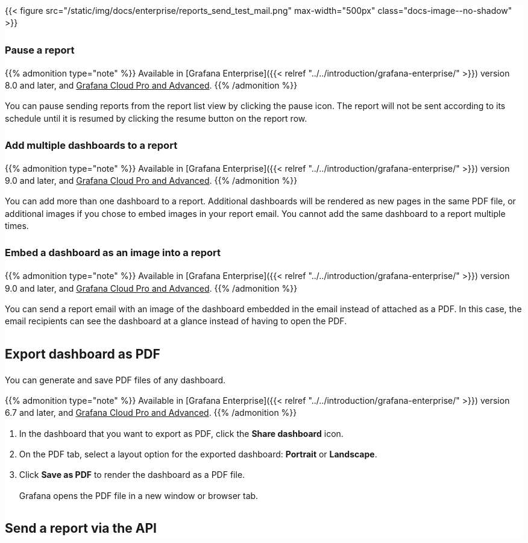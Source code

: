 {{< figure src="/static/img/docs/enterprise/reports_send_test_mail.png" max-width="500px" class="docs-image--no-shadow" >}}


### Pause a report

{{% admonition type="note" %}}
Available in [Grafana Enterprise]({{< relref "../../introduction/grafana-enterprise/" >}}) version 8.0 and later, and [Grafana Cloud Pro and Advanced](/docs/grafana-cloud/).
{{% /admonition %}}

You can pause sending reports from the report list view by clicking the pause icon. The report will not be sent according to its schedule until it is resumed by clicking the resume button on the report row.

### Add multiple dashboards to a report

{{% admonition type="note" %}}
Available in [Grafana Enterprise]({{< relref "../../introduction/grafana-enterprise/" >}}) version 9.0 and later, and [Grafana Cloud Pro and Advanced](/docs/grafana-cloud/).
{{% /admonition %}}

You can add more than one dashboard to a report. Additional dashboards will be rendered as new pages in the same PDF file, or additional images if you chose to embed images in your report email. You cannot add the same dashboard to a report multiple times.

### Embed a dashboard as an image into a report

{{% admonition type="note" %}}
Available in [Grafana Enterprise]({{< relref "../../introduction/grafana-enterprise/" >}}) version 9.0 and later, and [Grafana Cloud Pro and Advanced](/docs/grafana-cloud/).
{{% /admonition %}}

You can send a report email with an image of the dashboard embedded in the email instead of attached as a PDF. In this case, the email recipients can see the dashboard at a glance instead of having to open the PDF.

## Export dashboard as PDF

You can generate and save PDF files of any dashboard.

{{% admonition type="note" %}}
Available in [Grafana Enterprise]({{< relref "../../introduction/grafana-enterprise/" >}}) version 6.7 and later, and [Grafana Cloud Pro and Advanced](/docs/grafana-cloud/).
{{% /admonition %}}

1. In the dashboard that you want to export as PDF, click the **Share dashboard** icon.
1. On the PDF tab, select a layout option for the exported dashboard: **Portrait** or **Landscape**.
1. Click **Save as PDF** to render the dashboard as a PDF file.

   Grafana opens the PDF file in a new window or browser tab.

## Send a report via the API
